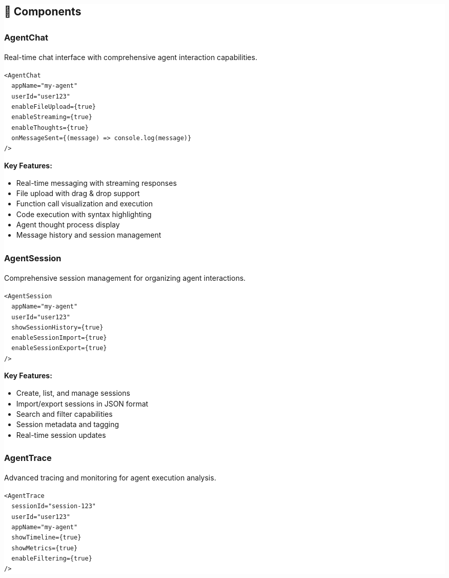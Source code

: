 ## 🧩 Components

### AgentChat
Real-time chat interface with comprehensive agent interaction capabilities.

```tsx
<AgentChat
  appName="my-agent"
  userId="user123"
  enableFileUpload={true}
  enableStreaming={true}
  enableThoughts={true}
  onMessageSent={(message) => console.log(message)}
/>
```

**Key Features:**
- Real-time messaging with streaming responses
- File upload with drag & drop support
- Function call visualization and execution
- Code execution with syntax highlighting
- Agent thought process display
- Message history and session management

### AgentSession
Comprehensive session management for organizing agent interactions.

```tsx
<AgentSession
  appName="my-agent"
  userId="user123"
  showSessionHistory={true}
  enableSessionImport={true}
  enableSessionExport={true}
/>
```

**Key Features:**
- Create, list, and manage sessions
- Import/export sessions in JSON format
- Search and filter capabilities
- Session metadata and tagging
- Real-time session updates

### AgentTrace
Advanced tracing and monitoring for agent execution analysis.

```tsx
<AgentTrace
  sessionId="session-123"
  userId="user123"
  appName="my-agent"
  showTimeline={true}
  showMetrics={true}
  enableFiltering={true}
/>
```
